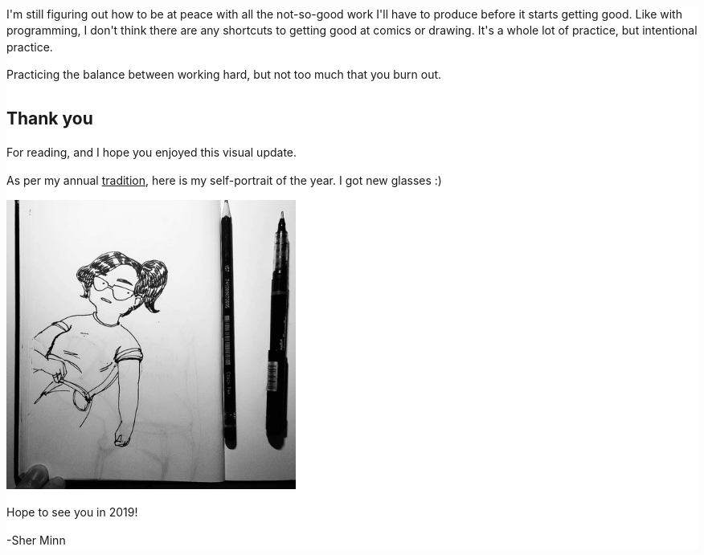 I'm still figuring out how to be at peace with all the not-so-good work I'll have to produce before it starts getting good. Like with programming, I don't think there are any shortcuts to getting good at comics or drawing. It's a whole lot of practice, but intentional practice.

Practicing the balance between working hard, but not too much that you burn out.

## Thank you
For reading, and I hope you enjoyed this visual update.

As per my annual [tradition](/2017/10/12/10-years-of-self-portraits.html), here is my self-portrait of the year. I got new glasses :)

<img src="/assets/images/2018/5-struggs/self-portrait-2018.jpg" alt="self portrait for 2018" width="360" class="block"/>

Hope to see you in 2019!

-Sher Minn

